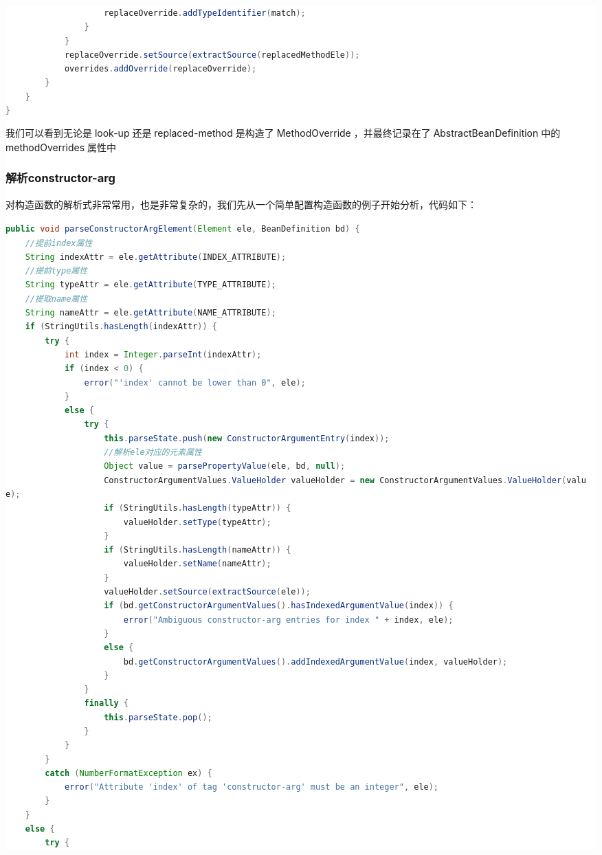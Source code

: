 ```java
                    replaceOverride.addTypeIdentifier(match);
                }
            }
            replaceOverride.setSource(extractSource(replacedMethodEle));
            overrides.addOverride(replaceOverride);
        }
    }
}
```

我们可以看到无论是 look-up 还是 replaced-method 是构造了 MethodOverride ，并最终记录在了 AbstractBeanDefinition 中的 methodOverrides 属性中

### 解析constructor-arg 

对构造函数的解析式非常常用，也是非常复杂的，我们先从一个简单配置构造函数的例子开始分析，代码如下：

```java
public void parseConstructorArgElement(Element ele, BeanDefinition bd) {
    //提前index属性
    String indexAttr = ele.getAttribute(INDEX_ATTRIBUTE);
    //提前type属性
    String typeAttr = ele.getAttribute(TYPE_ATTRIBUTE);
    //提取name属性
    String nameAttr = ele.getAttribute(NAME_ATTRIBUTE);
    if (StringUtils.hasLength(indexAttr)) {
        try {
            int index = Integer.parseInt(indexAttr);
            if (index < 0) {
                error("'index' cannot be lower than 0", ele);
            }
            else {
                try {
                    this.parseState.push(new ConstructorArgumentEntry(index));
                    //解析ele对应的元素属性
                    Object value = parsePropertyValue(ele, bd, null);
                    ConstructorArgumentValues.ValueHolder valueHolder = new ConstructorArgumentValues.ValueHolder(value);
                    if (StringUtils.hasLength(typeAttr)) {
                        valueHolder.setType(typeAttr);
                    }
                    if (StringUtils.hasLength(nameAttr)) {
                        valueHolder.setName(nameAttr);
                    }
                    valueHolder.setSource(extractSource(ele));
                    if (bd.getConstructorArgumentValues().hasIndexedArgumentValue(index)) {
                        error("Ambiguous constructor-arg entries for index " + index, ele);
                    }
                    else {
                        bd.getConstructorArgumentValues().addIndexedArgumentValue(index, valueHolder);
                    }
                }
                finally {
                    this.parseState.pop();
                }
            }
        }
        catch (NumberFormatException ex) {
            error("Attribute 'index' of tag 'constructor-arg' must be an integer", ele);
        }
    }
    else {
        try {
```